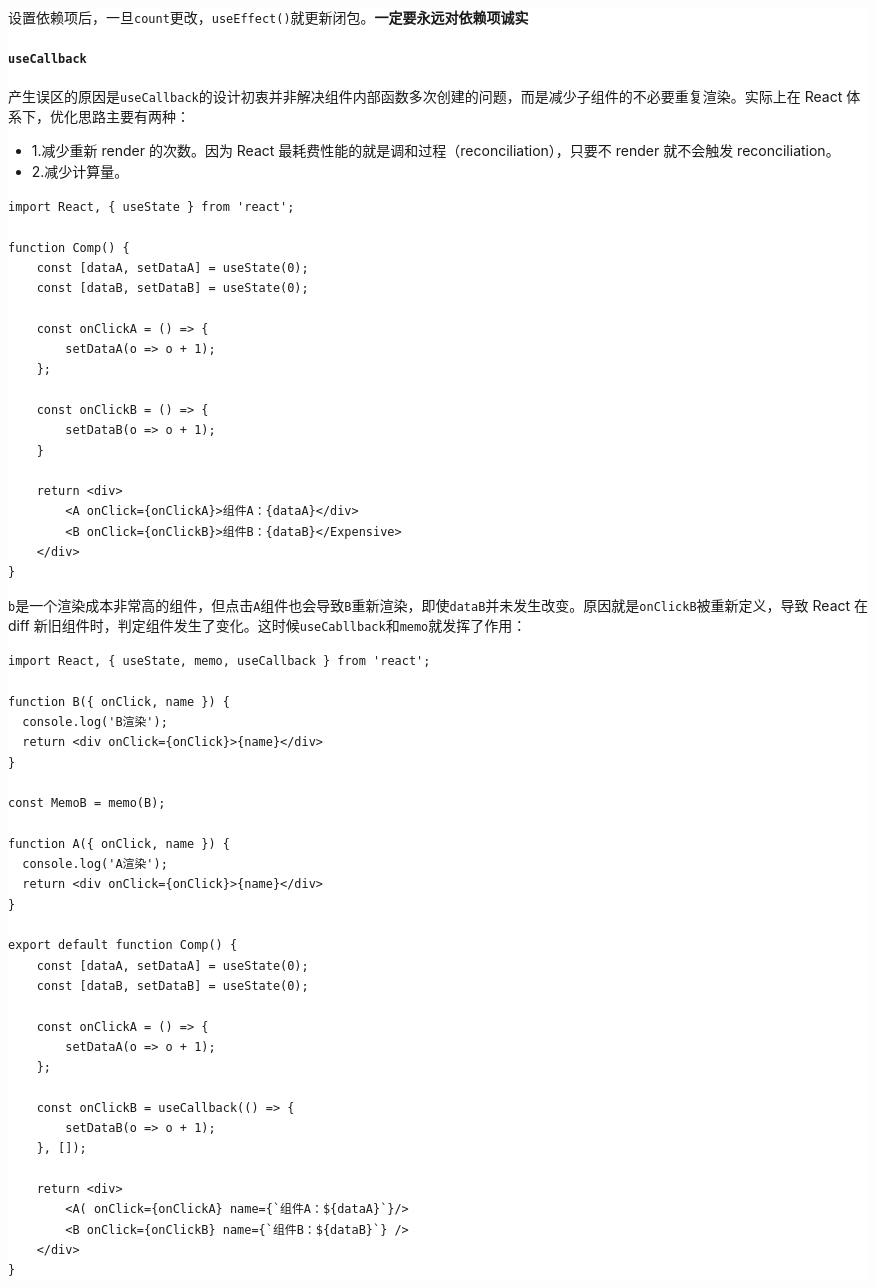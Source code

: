 设置依赖项后，一旦`count`更改，`useEffect()`就更新闭包。**一定要永远对依赖项诚实**

#### `useCallback`

产生误区的原因是`useCallback`的设计初衷并非解决组件内部函数多次创建的问题，而是减少子组件的不必要重复渲染。实际上在 React 体系下，优化思路主要有两种：

- 1.减少重新 render 的次数。因为 React 最耗费性能的就是调和过程（reconciliation），只要不 render 就不会触发 reconciliation。
- 2.减少计算量。

```react
import React, { useState } from 'react';

function Comp() {
    const [dataA, setDataA] = useState(0);
    const [dataB, setDataB] = useState(0);

    const onClickA = () => {
        setDataA(o => o + 1);
    };
    
    const onClickB = () => {
        setDataB(o => o + 1);
    }
    
    return <div>
        <A onClick={onClickA}>组件A：{dataA}</div>
        <B onClick={onClickB}>组件B：{dataB}</Expensive>
    </div>
}
```

`b`是一个渲染成本非常高的组件，但点击`A`组件也会导致`B`重新渲染，即使`dataB`并未发生改变。原因就是`onClickB`被重新定义，导致 React 在 diff 新旧组件时，判定组件发生了变化。这时候`useCabllback`和`memo`就发挥了作用：

```react
import React, { useState, memo, useCallback } from 'react';

function B({ onClick, name }) {
  console.log('B渲染');
  return <div onClick={onClick}>{name}</div>
}

const MemoB = memo(B);

function A({ onClick, name }) {
  console.log('A渲染');
  return <div onClick={onClick}>{name}</div>
}

export default function Comp() {
    const [dataA, setDataA] = useState(0);
    const [dataB, setDataB] = useState(0);

    const onClickA = () => {
        setDataA(o => o + 1);
    };
    
    const onClickB = useCallback(() => {
        setDataB(o => o + 1);
    }, []);
    
    return <div>
        <A( onClick={onClickA} name={`组件A：${dataA}`}/>
        <B onClick={onClickB} name={`组件B：${dataB}`} />
    </div>
}
```